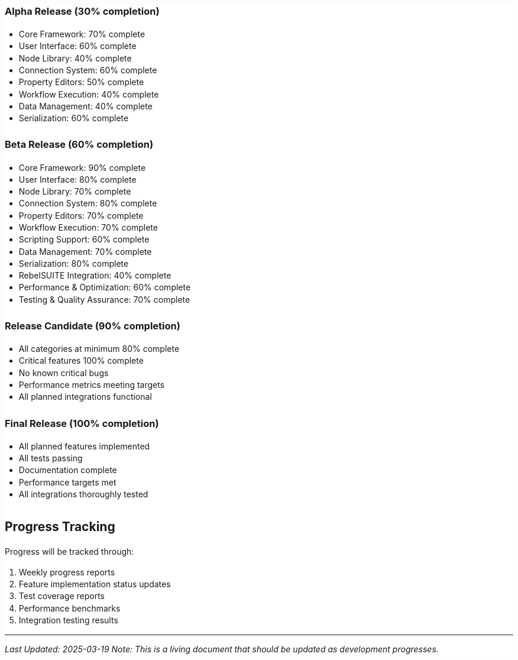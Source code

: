 ### Alpha Release (30% completion)
- Core Framework: 70% complete
- User Interface: 60% complete
- Node Library: 40% complete
- Connection System: 60% complete
- Property Editors: 50% complete
- Workflow Execution: 40% complete
- Data Management: 40% complete
- Serialization: 60% complete

### Beta Release (60% completion)
- Core Framework: 90% complete
- User Interface: 80% complete
- Node Library: 70% complete
- Connection System: 80% complete
- Property Editors: 70% complete
- Workflow Execution: 70% complete
- Scripting Support: 60% complete
- Data Management: 70% complete
- Serialization: 80% complete
- RebelSUITE Integration: 40% complete
- Performance & Optimization: 60% complete
- Testing & Quality Assurance: 70% complete

### Release Candidate (90% completion)
- All categories at minimum 80% complete
- Critical features 100% complete
- No known critical bugs
- Performance metrics meeting targets
- All planned integrations functional

### Final Release (100% completion)
- All planned features implemented
- All tests passing
- Documentation complete
- Performance targets met
- All integrations thoroughly tested

## Progress Tracking

Progress will be tracked through:
1. Weekly progress reports
2. Feature implementation status updates
3. Test coverage reports
4. Performance benchmarks
5. Integration testing results

---

*Last Updated: 2025-03-19*
*Note: This is a living document that should be updated as development progresses.*
